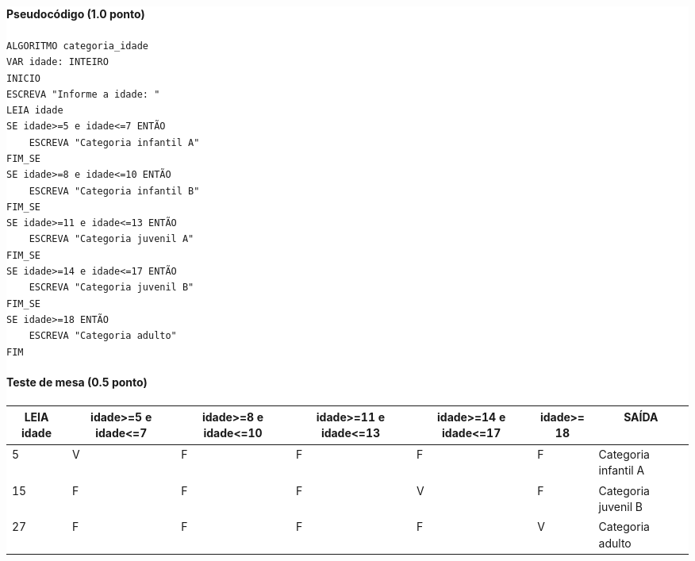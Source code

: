 #### Pseudocódigo (1.0 ponto)
```
ALGORITMO categoria_idade
VAR idade: INTEIRO
INICIO
ESCREVA "Informe a idade: "
LEIA idade
SE idade>=5 e idade<=7 ENTÃO
	ESCREVA "Categoria infantil A"
FIM_SE
SE idade>=8 e idade<=10 ENTÃO
	ESCREVA "Categoria infantil B"
FIM_SE
SE idade>=11 e idade<=13 ENTÃO
	ESCREVA "Categoria juvenil A"
FIM_SE
SE idade>=14 e idade<=17 ENTÃO
	ESCREVA "Categoria juvenil B"
FIM_SE
SE idade>=18 ENTÃO
	ESCREVA "Categoria adulto"
FIM
```

#### Teste de mesa (0.5 ponto)

| LEIA idade | idade>=5 e idade<=7 | idade>=8 e idade<=10 | idade>=11 e idade<=13 | idade>=14 e idade<=17 |  idade>=18  | SAÍDA |
|      --      |      --      |      --      |      --      |      --      |    --  |  --    |
| 5     |   V     |    F    |     F    |    F    |      F    |  Categoria infantil A    |
| 15   |     F    |      F   | F |  V |    F    |   Categoria juvenil B     |
| 27   |    F     |    F     | F | F  |    V    |   Categoria adulto     |
